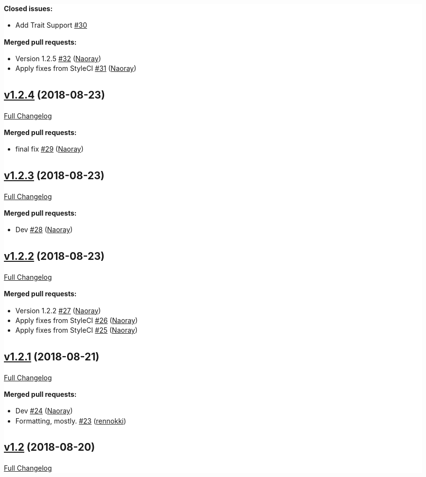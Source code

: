 **Closed issues:**

- Add Trait Support [\#30](https://github.com/Naoray/laravel-package-maker/issues/30)

**Merged pull requests:**

- Version 1.2.5 [\#32](https://github.com/Naoray/laravel-package-maker/pull/32) ([Naoray](https://github.com/Naoray))
- Apply fixes from StyleCI [\#31](https://github.com/Naoray/laravel-package-maker/pull/31) ([Naoray](https://github.com/Naoray))

## [v1.2.4](https://github.com/naoray/laravel-package-maker/tree/v1.2.4) (2018-08-23)
[Full Changelog](https://github.com/naoray/laravel-package-maker/compare/v1.2.3...v1.2.4)

**Merged pull requests:**

- final fix [\#29](https://github.com/Naoray/laravel-package-maker/pull/29) ([Naoray](https://github.com/Naoray))

## [v1.2.3](https://github.com/naoray/laravel-package-maker/tree/v1.2.3) (2018-08-23)
[Full Changelog](https://github.com/naoray/laravel-package-maker/compare/v1.2.2...v1.2.3)

**Merged pull requests:**

- Dev [\#28](https://github.com/Naoray/laravel-package-maker/pull/28) ([Naoray](https://github.com/Naoray))

## [v1.2.2](https://github.com/naoray/laravel-package-maker/tree/v1.2.2) (2018-08-23)
[Full Changelog](https://github.com/naoray/laravel-package-maker/compare/v1.2.1...v1.2.2)

**Merged pull requests:**

- Version 1.2.2 [\#27](https://github.com/Naoray/laravel-package-maker/pull/27) ([Naoray](https://github.com/Naoray))
- Apply fixes from StyleCI [\#26](https://github.com/Naoray/laravel-package-maker/pull/26) ([Naoray](https://github.com/Naoray))
- Apply fixes from StyleCI [\#25](https://github.com/Naoray/laravel-package-maker/pull/25) ([Naoray](https://github.com/Naoray))

## [v1.2.1](https://github.com/naoray/laravel-package-maker/tree/v1.2.1) (2018-08-21)
[Full Changelog](https://github.com/naoray/laravel-package-maker/compare/v1.2...v1.2.1)

**Merged pull requests:**

- Dev [\#24](https://github.com/Naoray/laravel-package-maker/pull/24) ([Naoray](https://github.com/Naoray))
- Formatting, mostly. [\#23](https://github.com/Naoray/laravel-package-maker/pull/23) ([rennokki](https://github.com/rennokki))

## [v1.2](https://github.com/naoray/laravel-package-maker/tree/v1.2) (2018-08-20)
[Full Changelog](https://github.com/naoray/laravel-package-maker/compare/v.1.2...v1.2)
